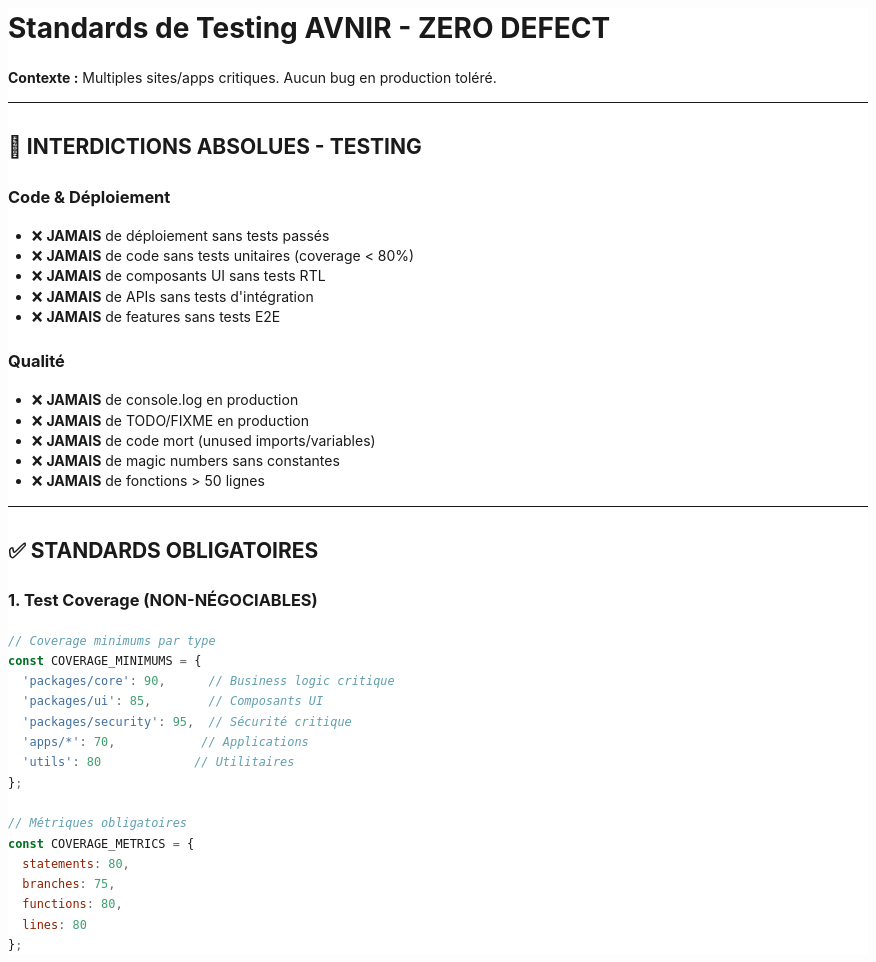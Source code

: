 # Standards de Testing AVNIR - ZERO DEFECT












**Contexte :** Multiples sites/apps critiques. Aucun bug en production toléré.

---

## 🚫 INTERDICTIONS ABSOLUES - TESTING

### Code & Déploiement
- ❌ **JAMAIS** de déploiement sans tests passés
- ❌ **JAMAIS** de code sans tests unitaires (coverage < 80%)
- ❌ **JAMAIS** de composants UI sans tests RTL
- ❌ **JAMAIS** de APIs sans tests d'intégration
- ❌ **JAMAIS** de features sans tests E2E

### Qualité
- ❌ **JAMAIS** de console.log en production
- ❌ **JAMAIS** de TODO/FIXME en production
- ❌ **JAMAIS** de code mort (unused imports/variables)
- ❌ **JAMAIS** de magic numbers sans constantes
- ❌ **JAMAIS** de fonctions > 50 lignes

---

## ✅ STANDARDS OBLIGATOIRES

### 1. Test Coverage (NON-NÉGOCIABLES)
```javascript
// Coverage minimums par type
const COVERAGE_MINIMUMS = {
  'packages/core': 90,      // Business logic critique
  'packages/ui': 85,        // Composants UI
  'packages/security': 95,  // Sécurité critique
  'apps/*': 70,            // Applications
  'utils': 80             // Utilitaires
};

// Métriques obligatoires
const COVERAGE_METRICS = {
  statements: 80,
  branches: 75,
  functions: 80,
  lines: 80
};
```
